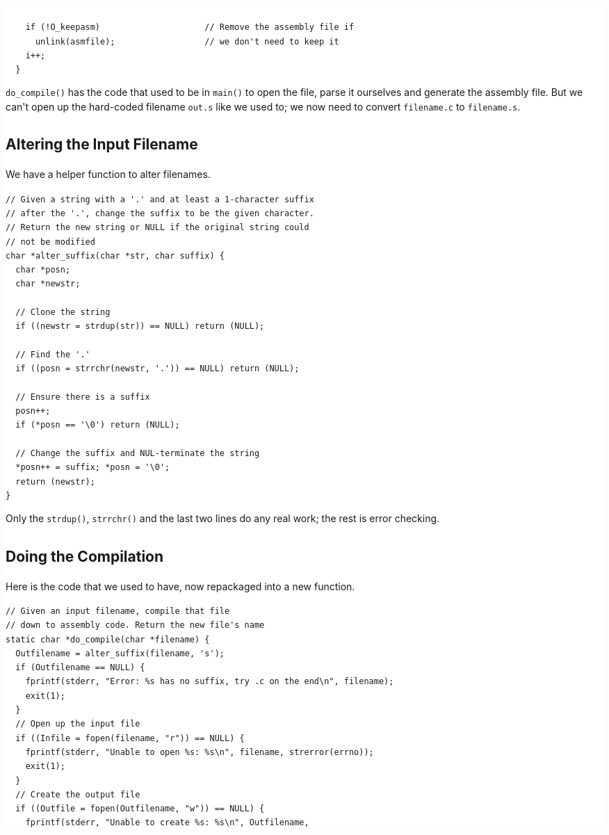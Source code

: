 ```

    if (!O_keepasm)                     // Remove the assembly file if
      unlink(asmfile);                  // we don't need to keep it
    i++;
  } 
```

`do_compile()` has the code that used to be in `main()` to
open the file, parse it ourselves and generate the assembly file.
But we can't open up the hard-coded filename
`out.s` like we used to; we now need to convert `filename.c` to `filename.s`.

## Altering the Input Filename

We have a helper function to alter filenames.

```
// Given a string with a '.' and at least a 1-character suffix
// after the '.', change the suffix to be the given character.
// Return the new string or NULL if the original string could
// not be modified
char *alter_suffix(char *str, char suffix) {
  char *posn;
  char *newstr;

  // Clone the string
  if ((newstr = strdup(str)) == NULL) return (NULL);

  // Find the '.'
  if ((posn = strrchr(newstr, '.')) == NULL) return (NULL);

  // Ensure there is a suffix
  posn++;
  if (*posn == '\0') return (NULL);

  // Change the suffix and NUL-terminate the string
  *posn++ = suffix; *posn = '\0';
  return (newstr);
}
```

Only the `strdup()`, `strrchr()` and the last two lines do any real work;
the rest is error checking.

## Doing the Compilation

Here is the code that we used to have, now repackaged into a new function.

```
// Given an input filename, compile that file
// down to assembly code. Return the new file's name
static char *do_compile(char *filename) {
  Outfilename = alter_suffix(filename, 's');
  if (Outfilename == NULL) {
    fprintf(stderr, "Error: %s has no suffix, try .c on the end\n", filename);
    exit(1);
  }
  // Open up the input file
  if ((Infile = fopen(filename, "r")) == NULL) {
    fprintf(stderr, "Unable to open %s: %s\n", filename, strerror(errno));
    exit(1);
  }
  // Create the output file
  if ((Outfile = fopen(Outfilename, "w")) == NULL) {
    fprintf(stderr, "Unable to create %s: %s\n", Outfilename,
```